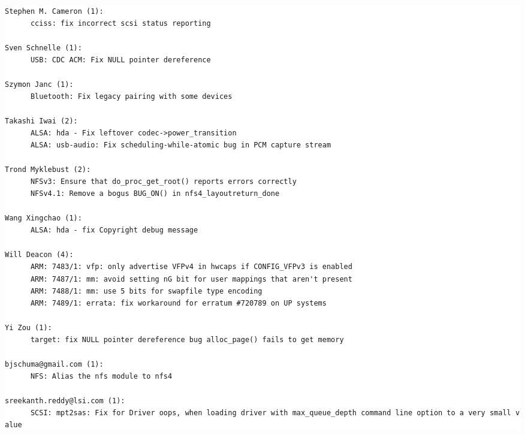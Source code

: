    Stephen M. Cameron (1):  
          cciss: fix incorrect scsi status reporting  
      
    Sven Schnelle (1):  
          USB: CDC ACM: Fix NULL pointer dereference  
      
    Szymon Janc (1):  
          Bluetooth: Fix legacy pairing with some devices  
      
    Takashi Iwai (2):  
          ALSA: hda - Fix leftover codec->power_transition  
          ALSA: usb-audio: Fix scheduling-while-atomic bug in PCM capture stream  
      
    Trond Myklebust (2):  
          NFSv3: Ensure that do_proc_get_root() reports errors correctly  
          NFSv4.1: Remove a bogus BUG_ON() in nfs4_layoutreturn_done  
      
    Wang Xingchao (1):  
          ALSA: hda - fix Copyright debug message  
      
    Will Deacon (4):  
          ARM: 7483/1: vfp: only advertise VFPv4 in hwcaps if CONFIG_VFPv3 is enabled  
          ARM: 7487/1: mm: avoid setting nG bit for user mappings that aren't present  
          ARM: 7488/1: mm: use 5 bits for swapfile type encoding  
          ARM: 7489/1: errata: fix workaround for erratum #720789 on UP systems  
      
    Yi Zou (1):  
          target: fix NULL pointer dereference bug alloc_page() fails to get memory  
      
    bjschuma@gmail.com (1):  
          NFS: Alias the nfs module to nfs4  
      
    sreekanth.reddy@lsi.com (1):  
          SCSI: mpt2sas: Fix for Driver oops, when loading driver with max_queue_depth command line option to a very small value

